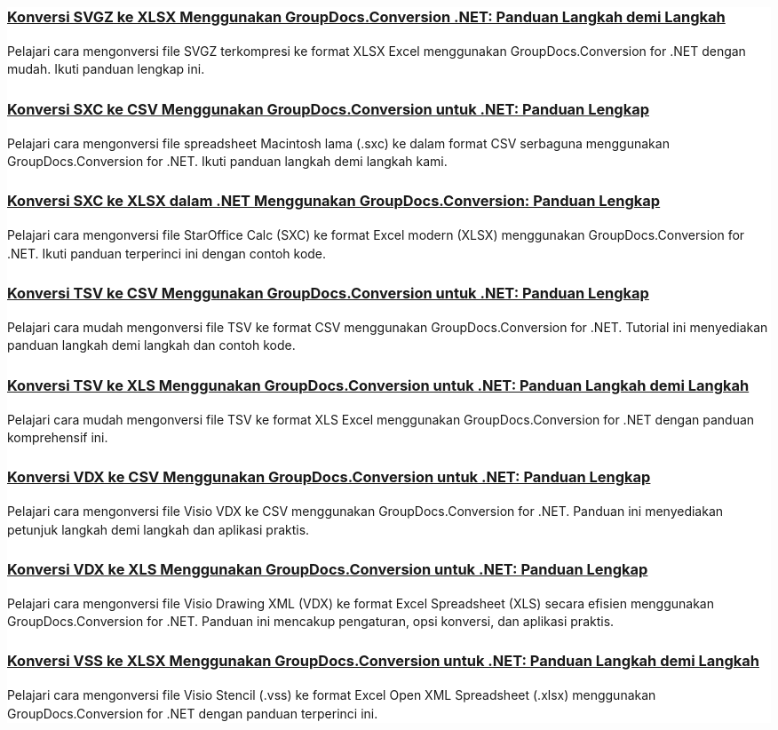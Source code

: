 ### [Konversi SVGZ ke XLSX Menggunakan GroupDocs.Conversion .NET: Panduan Langkah demi Langkah](./convert-svgz-to-xlsx-groupdocs-conversion-net/)
Pelajari cara mengonversi file SVGZ terkompresi ke format XLSX Excel menggunakan GroupDocs.Conversion for .NET dengan mudah. Ikuti panduan lengkap ini.

### [Konversi SXC ke CSV Menggunakan GroupDocs.Conversion untuk .NET: Panduan Lengkap](./convert-sxc-to-csv-groupdocs-conversion-dotnet/)
Pelajari cara mengonversi file spreadsheet Macintosh lama (.sxc) ke dalam format CSV serbaguna menggunakan GroupDocs.Conversion for .NET. Ikuti panduan langkah demi langkah kami.

### [Konversi SXC ke XLSX dalam .NET Menggunakan GroupDocs.Conversion: Panduan Lengkap](./convert-sxc-to-xlsx-groupdocs-conversion-net/)
Pelajari cara mengonversi file StarOffice Calc (SXC) ke format Excel modern (XLSX) menggunakan GroupDocs.Conversion for .NET. Ikuti panduan terperinci ini dengan contoh kode.

### [Konversi TSV ke CSV Menggunakan GroupDocs.Conversion untuk .NET: Panduan Lengkap](./convert-tsv-to-csv-groupdocs-conversion-net/)
Pelajari cara mudah mengonversi file TSV ke format CSV menggunakan GroupDocs.Conversion for .NET. Tutorial ini menyediakan panduan langkah demi langkah dan contoh kode.

### [Konversi TSV ke XLS Menggunakan GroupDocs.Conversion untuk .NET: Panduan Langkah demi Langkah](./convert-tsv-to-xls-groupdocs-net/)
Pelajari cara mudah mengonversi file TSV ke format XLS Excel menggunakan GroupDocs.Conversion for .NET dengan panduan komprehensif ini.

### [Konversi VDX ke CSV Menggunakan GroupDocs.Conversion untuk .NET: Panduan Lengkap](./convert-vdx-to-csv-groupdocs-conversion-net/)
Pelajari cara mengonversi file Visio VDX ke CSV menggunakan GroupDocs.Conversion for .NET. Panduan ini menyediakan petunjuk langkah demi langkah dan aplikasi praktis.

### [Konversi VDX ke XLS Menggunakan GroupDocs.Conversion untuk .NET: Panduan Lengkap](./convert-vdx-to-xls-groupdocs-net/)
Pelajari cara mengonversi file Visio Drawing XML (VDX) ke format Excel Spreadsheet (XLS) secara efisien menggunakan GroupDocs.Conversion for .NET. Panduan ini mencakup pengaturan, opsi konversi, dan aplikasi praktis.

### [Konversi VSS ke XLSX Menggunakan GroupDocs.Conversion untuk .NET: Panduan Langkah demi Langkah](./convert-vss-to-xlsx-groupdocs-net/)
Pelajari cara mengonversi file Visio Stencil (.vss) ke format Excel Open XML Spreadsheet (.xlsx) menggunakan GroupDocs.Conversion for .NET dengan panduan terperinci ini.
